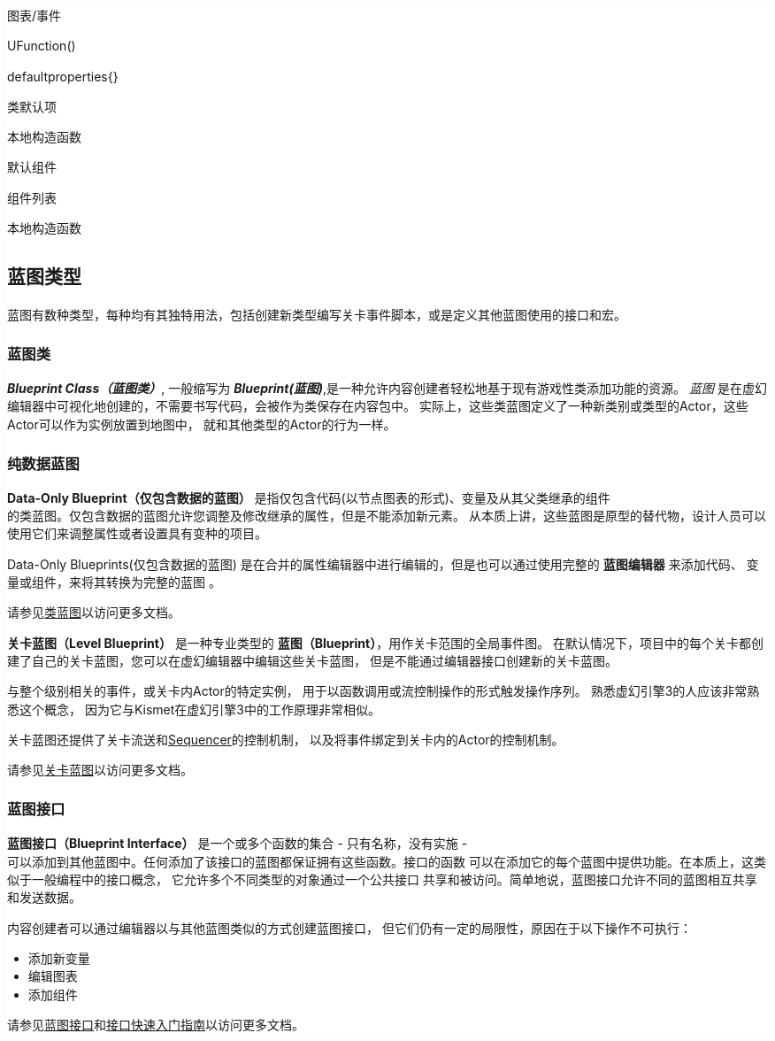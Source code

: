 图表/事件

UFunction()

defaultproperties{}

类默认项

本地构造函数

默认组件

组件列表

本地构造函数

## 蓝图类型

蓝图有数种类型，每种均有其独特用法，包括创建新类型编写关卡事件脚本，或是定义其他蓝图使用的接口和宏。

### 蓝图类

***Blueprint Class（蓝图类）***, 一般缩写为 ***Blueprint(蓝图)***,是一种允许内容创建者轻松地基于现有游戏性类添加功能的资源。 *蓝图* 是在虚幻编辑器中可视化地创建的，不需要书写代码，会被作为类保存在内容包中。 实际上，这些类蓝图定义了一种新类别或类型的Actor，这些Actor可以作为实例放置到地图中， 就和其他类型的Actor的行为一样。

### 纯数据蓝图

**Data-Only Blueprint（仅包含数据的蓝图）** 是指仅包含代码(以节点图表的形式)、变量及从其父类继承的组件  
的类蓝图。仅包含数据的蓝图允许您调整及修改继承的属性，但是不能添加新元素。 从本质上讲，这些蓝图是原型的替代物，设计人员可以使用它们来调整属性或者设置具有变种的项目。

Data-Only Blueprints(仅包含数据的蓝图) 是在合并的属性编辑器中进行编辑的，但是也可以通过使用完整的 **蓝图编辑器** 来添加代码、 变量或组件，来将其转换为完整的蓝图 。

请参见[类蓝图](/documentation/zh-cn/unreal-engine/blueprint-class-assets-in-unreal-engine)以访问更多文档。

**关卡蓝图（Level Blueprint）** 是一种专业类型的 **蓝图（Blueprint）**，用作关卡范围的全局事件图。 在默认情况下，项目中的每个关卡都创建了自己的关卡蓝图，您可以在虚幻编辑器中编辑这些关卡蓝图， 但是不能通过编辑器接口创建新的关卡蓝图。

与整个级别相关的事件，或关卡内Actor的特定实例， 用于以函数调用或流控制操作的形式触发操作序列。 熟悉虚幻引擎3的人应该非常熟悉这个概念， 因为它与Kismet在虚幻引擎3中的工作原理非常相似。

关卡蓝图还提供了关卡流送和[Sequencer](/documentation/zh-cn/unreal-engine/real-time-compositing-with-sequencer-in-unreal-engine)的控制机制， 以及将事件绑定到关卡内的Actor的控制机制。

请参见[关卡蓝图](/documentation/zh-cn/unreal-engine/level-blueprint-in-unreal-engine)以访问更多文档。

### 蓝图接口

**蓝图接口（Blueprint Interface）** 是一个或多个函数的集合 - 只有名称，没有实施 -  
可以添加到其他蓝图中。任何添加了该接口的蓝图都保证拥有这些函数。接口的函数 可以在添加它的每个蓝图中提供功能。在本质上，这类似于一般编程中的接口概念， 它允许多个不同类型的对象通过一个公共接口 共享和被访问。简单地说，蓝图接口允许不同的蓝图相互共享和发送数据。

内容创建者可以通过编辑器以与其他蓝图类似的方式创建蓝图接口， 但它们仍有一定的局限性，原因在于以下操作不可执行：

-   添加新变量
-   编辑图表
-   添加组件

请参见[蓝图接口](/documentation/zh-cn/unreal-engine/blueprint-interface-in-unreal-engine)和[接口快速入门指南](/documentation/zh-cn/unreal-engine/interface-quick-start-guide-in-unreal-engine)以访问更多文档。

